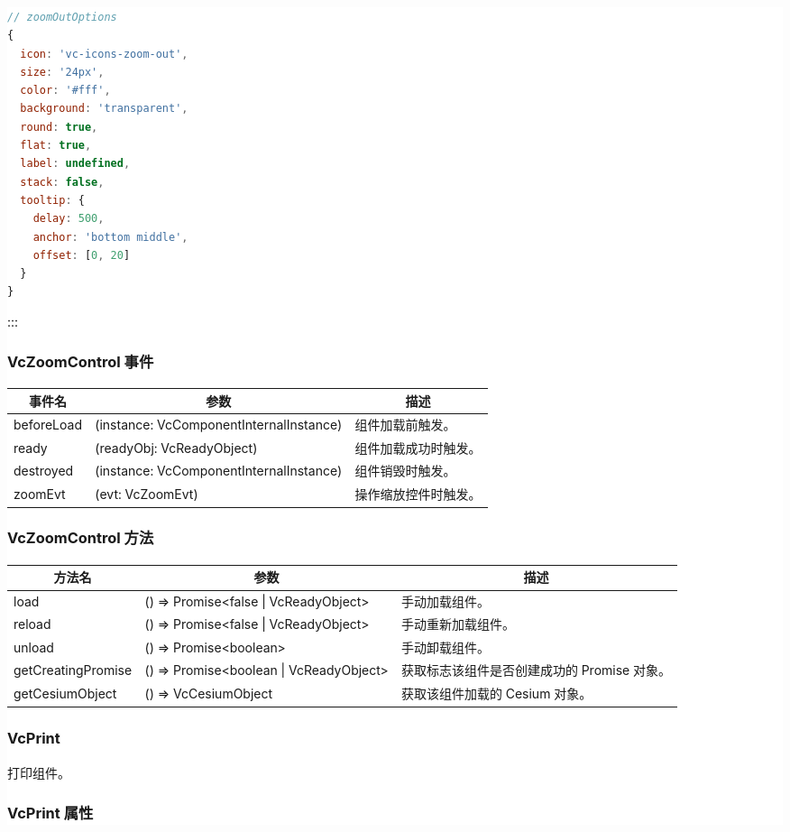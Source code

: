 ```js
// zoomOutOptions
{
  icon: 'vc-icons-zoom-out',
  size: '24px',
  color: '#fff',
  background: 'transparent',
  round: true,
  flat: true,
  label: undefined,
  stack: false,
  tooltip: {
    delay: 500,
    anchor: 'bottom middle',
    offset: [0, 20]
  }
}
```

:::

### VcZoomControl 事件

| 事件名     | 参数                                    | 描述                 |
| ---------- | --------------------------------------- | -------------------- |
| beforeLoad | (instance: VcComponentInternalInstance) | 组件加载前触发。     |
| ready      | (readyObj: VcReadyObject)               | 组件加载成功时触发。 |
| destroyed  | (instance: VcComponentInternalInstance) | 组件销毁时触发。     |
| zoomEvt    | (evt: VcZoomEvt)                        | 操作缩放控件时触发。 |

### VcZoomControl 方法

| 方法名             | 参数                                    | 描述                                        |
| ------------------ | --------------------------------------- | ------------------------------------------- |
| load               | () => Promise\<false \| VcReadyObject\> | 手动加载组件。                              |
| reload             | () => Promise\<false \| VcReadyObject\> | 手动重新加载组件。                          |
| unload             | () => Promise\<boolean\>                | 手动卸载组件。                              |
| getCreatingPromise | () => Promise<boolean \| VcReadyObject> | 获取标志该组件是否创建成功的 Promise 对象。 |
| getCesiumObject    | () => VcCesiumObject                    | 获取该组件加载的 Cesium 对象。              |

### VcPrint

打印组件。

### VcPrint 属性

